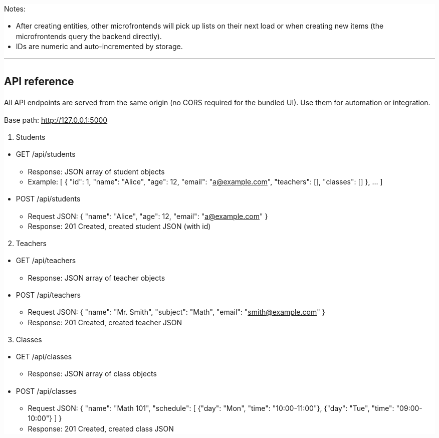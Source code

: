 Notes:
- After creating entities, other microfrontends will pick up lists on their next load or when creating new items (the microfrontends query the backend directly).
- IDs are numeric and auto-incremented by storage.

---

## API reference

All API endpoints are served from the same origin (no CORS required for the bundled UI). Use them for automation or integration.

Base path: http://127.0.0.1:5000

1. Students
- GET /api/students
  - Response: JSON array of student objects
  - Example:
    [
      { "id": 1, "name": "Alice", "age": 12, "email": "a@example.com", "teachers": [], "classes": [] },
      ...
    ]

- POST /api/students
  - Request JSON:
    {
      "name": "Alice",
      "age": 12,
      "email": "a@example.com"
    }
  - Response: 201 Created, created student JSON (with id)

2. Teachers
- GET /api/teachers
  - Response: JSON array of teacher objects

- POST /api/teachers
  - Request JSON:
    {
      "name": "Mr. Smith",
      "subject": "Math",
      "email": "smith@example.com"
    }
  - Response: 201 Created, created teacher JSON

3. Classes
- GET /api/classes
  - Response: JSON array of class objects

- POST /api/classes
  - Request JSON:
    {
      "name": "Math 101",
      "schedule": [
        {"day": "Mon", "time": "10:00-11:00"},
        {"day": "Tue", "time": "09:00-10:00"}
      ]
    }
  - Response: 201 Created, created class JSON
